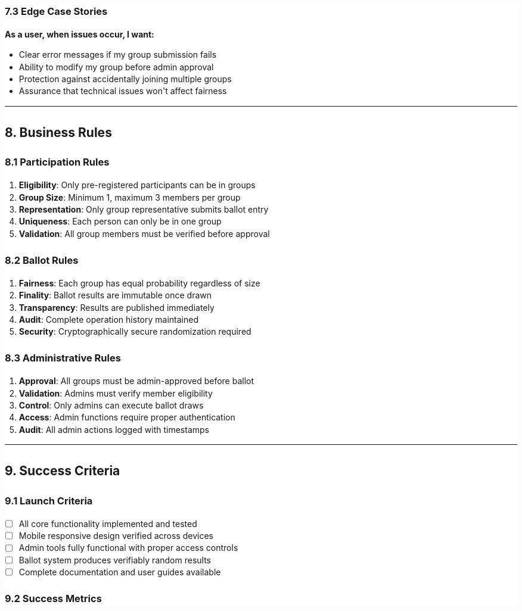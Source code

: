 ### 7.3 Edge Case Stories

**As a user, when issues occur, I want:**

- Clear error messages if my group submission fails
- Ability to modify my group before admin approval
- Protection against accidentally joining multiple groups
- Assurance that technical issues won't affect fairness

---

## 8. Business Rules

### 8.1 Participation Rules

1. **Eligibility**: Only pre-registered participants can be in groups
2. **Group Size**: Minimum 1, maximum 3 members per group
3. **Representation**: Only group representative submits ballot entry
4. **Uniqueness**: Each person can only be in one group
5. **Validation**: All group members must be verified before approval

### 8.2 Ballot Rules

1. **Fairness**: Each group has equal probability regardless of size
2. **Finality**: Ballot results are immutable once drawn
3. **Transparency**: Results are published immediately
4. **Audit**: Complete operation history maintained
5. **Security**: Cryptographically secure randomization required

### 8.3 Administrative Rules

1. **Approval**: All groups must be admin-approved before ballot
2. **Validation**: Admins must verify member eligibility
3. **Control**: Only admins can execute ballot draws
4. **Access**: Admin functions require proper authentication
5. **Audit**: All admin actions logged with timestamps

---

## 9. Success Criteria

### 9.1 Launch Criteria

- [ ] All core functionality implemented and tested
- [ ] Mobile responsive design verified across devices
- [ ] Admin tools fully functional with proper access controls
- [ ] Ballot system produces verifiably random results
- [ ] Complete documentation and user guides available

### 9.2 Success Metrics
